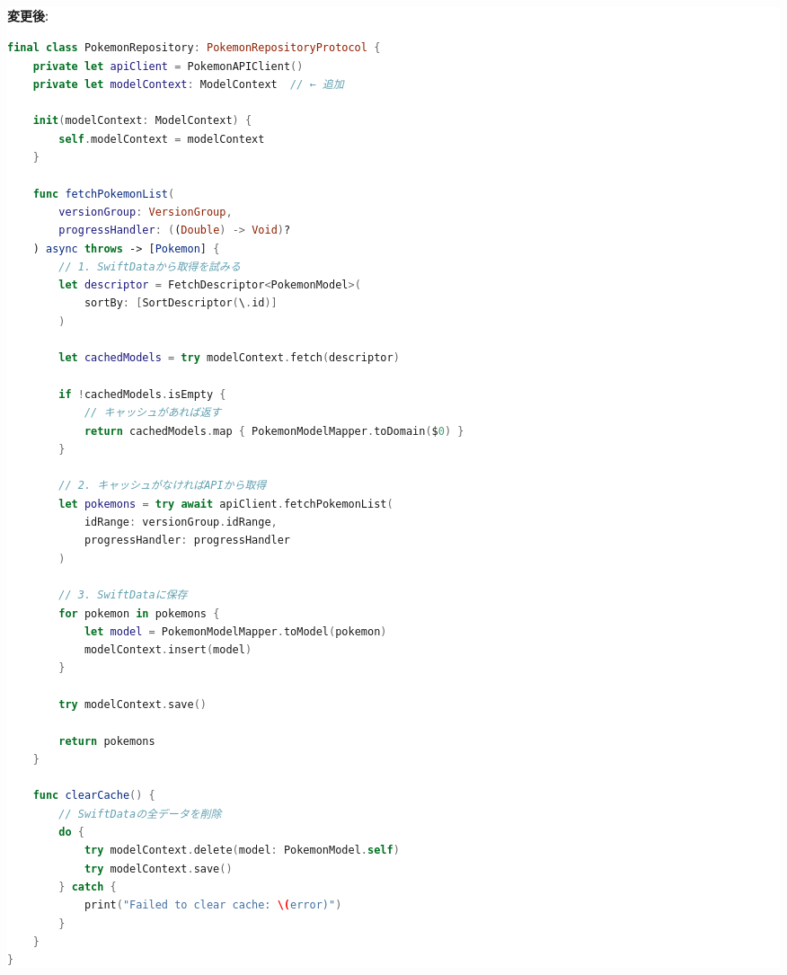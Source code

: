 **変更後**:
```swift
final class PokemonRepository: PokemonRepositoryProtocol {
    private let apiClient = PokemonAPIClient()
    private let modelContext: ModelContext  // ← 追加

    init(modelContext: ModelContext) {
        self.modelContext = modelContext
    }

    func fetchPokemonList(
        versionGroup: VersionGroup,
        progressHandler: ((Double) -> Void)?
    ) async throws -> [Pokemon] {
        // 1. SwiftDataから取得を試みる
        let descriptor = FetchDescriptor<PokemonModel>(
            sortBy: [SortDescriptor(\.id)]
        )

        let cachedModels = try modelContext.fetch(descriptor)

        if !cachedModels.isEmpty {
            // キャッシュがあれば返す
            return cachedModels.map { PokemonModelMapper.toDomain($0) }
        }

        // 2. キャッシュがなければAPIから取得
        let pokemons = try await apiClient.fetchPokemonList(
            idRange: versionGroup.idRange,
            progressHandler: progressHandler
        )

        // 3. SwiftDataに保存
        for pokemon in pokemons {
            let model = PokemonModelMapper.toModel(pokemon)
            modelContext.insert(model)
        }

        try modelContext.save()

        return pokemons
    }

    func clearCache() {
        // SwiftDataの全データを削除
        do {
            try modelContext.delete(model: PokemonModel.self)
            try modelContext.save()
        } catch {
            print("Failed to clear cache: \(error)")
        }
    }
}
```
